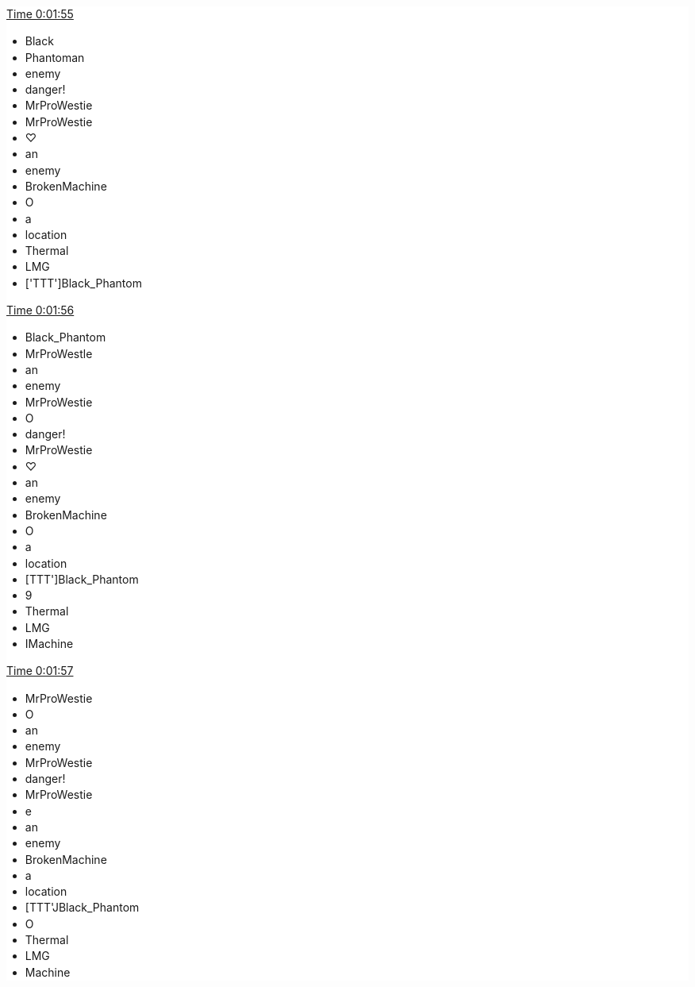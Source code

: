  [Time 0:01:55](https://youtu.be/bP7_n_Y6b1I?t=110) 
- Black 
- Phantoman 
- enemy 
- danger! 
- MrProWestie 
- MrProWestie 
- ♡ 
- an 
- enemy 
- BrokenMachine 
- O 
- a 
- location 
- Thermal 
- LMG 
- ['TTT']Black_Phantom 

 [Time 0:01:56](https://youtu.be/bP7_n_Y6b1I?t=111) 
- Black_Phantom 
- MrProWestle 
- an 
- enemy 
- MrProWestie 
- O 
- danger! 
- MrProWestie 
- ♡ 
- an 
- enemy 
- BrokenMachine 
- O 
- a 
- location 
- [TTT']Black_Phantom 
- 9 
- Thermal 
- LMG 
- IMachine 

 [Time 0:01:57](https://youtu.be/bP7_n_Y6b1I?t=112) 
- MrProWestie 
- O 
- an 
- enemy 
- MrProWestie 
- danger! 
- MrProWestie 
- e 
- an 
- enemy 
- BrokenMachine 
- a 
- location 
- [TTT'JBlack_Phantom 
- O 
- Thermal 
- LMG 
- Machine 

